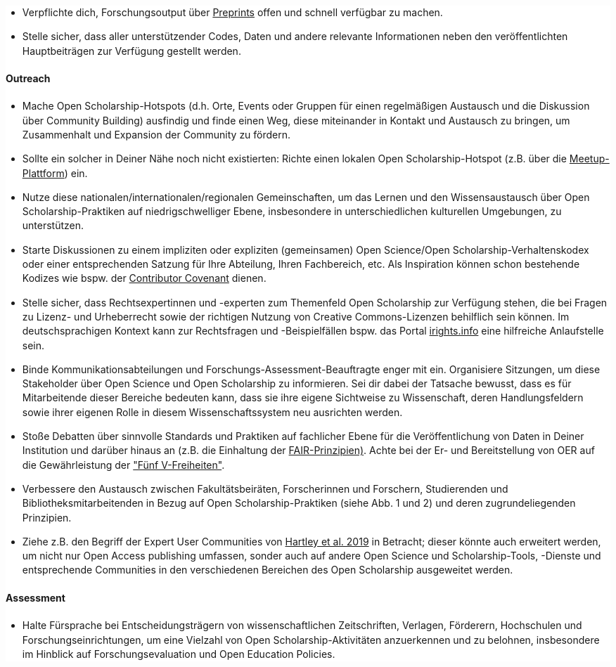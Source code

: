* Verpflichte dich, Forschungsoutput über [Preprints](http://asapbio.org/preprint-info) offen und schnell verfügbar zu machen.

* Stelle sicher, dass aller unterstützender Codes, Daten und andere relevante Informationen neben den veröffentlichten Hauptbeiträgen zur Verfügung gestellt werden.

#### Outreach

- Mache Open Scholarship-Hotspots (d.h. Orte, Events oder Gruppen für einen regelmäßigen Austausch und die Diskussion über Community Building) ausfindig und finde einen Weg, diese miteinander in Kontakt und Austausch zu bringen, um Zusammenhalt und Expansion der Community zu fördern.

- Sollte ein solcher in Deiner Nähe noch nicht existierten: Richte einen lokalen Open Scholarship-Hotspot (z.B. über die [Meetup-Plattform](https://www.meetup.com/)) ein.

- Nutze diese nationalen/internationalen/regionalen Gemeinschaften, um das Lernen und den Wissensaustausch über Open Scholarship-Praktiken auf niedrigschwelliger Ebene, insbesondere in unterschiedlichen kulturellen Umgebungen, zu unterstützen.

- Starte Diskussionen zu einem impliziten oder expliziten (gemeinsamen) Open Science/Open Scholarship-Verhaltenskodex oder einer entsprechenden Satzung für Ihre Abteilung, Ihren Fachbereich, etc. Als Inspiration können schon bestehende Kodizes wie bspw. der [Contributor Covenant](https://www.contributor-covenant.org/de/version/1/4/code-of-conduct) dienen.

- Stelle sicher, dass Rechtsexpertinnen und -experten zum Themenfeld Open Scholarship zur Verfügung stehen, die bei Fragen zu Lizenz- und Urheberrecht sowie der richtigen Nutzung von Creative Commons-Lizenzen behilflich sein können. Im deutschsprachigen Kontext kann zur Rechtsfragen und -Beispielfällen bspw. das Portal [irights.info](https://irights.info) eine hilfreiche Anlaufstelle sein.

- Binde Kommunikationsabteilungen und Forschungs-Assessment-Beauftragte enger mit ein. Organisiere Sitzungen, um diese Stakeholder über Open Science und Open Scholarship zu informieren. Sei dir dabei der Tatsache bewusst, dass es für Mitarbeitende dieser Bereiche bedeuten kann, dass sie ihre eigene Sichtweise zu Wissenschaft, deren Handlungsfeldern sowie ihrer eigenen Rolle in diesem Wissenschaftssystem neu ausrichten werden.

-   Stoße Debatten über sinnvolle Standards und Praktiken auf fachlicher Ebene für die Veröffentlichung von Daten in Deiner Institution und darüber hinaus an (z.B. die Einhaltung der [FAIR-Prinzipien)](https://www.go-fair.org/fair-principles/). Achte bei der Er- und Bereitstellung von OER auf die Gewährleistung der ["Fünf V-Freiheiten"](https://www.hoou.uni-hamburg.de/information/was-ist-oer.html#Die%205%20V-Freiheiten).

-   Verbessere den Austausch zwischen Fakultätsbeiräten, Forscherinnen und Forschern, Studierenden und Bibliotheksmitarbeitenden in Bezug auf Open Scholarship-Praktiken (siehe Abb. 1 und 2) und deren zugrundeliegenden Prinzipien.

- Ziehe z.B. den Begriff der Expert User Communities von [Hartley et al. 2019](https://doi.org/10.1002/leap.1228) in Betracht; dieser könnte auch erweitert werden, um nicht nur Open Access publishing umfassen, sonder auch auf andere Open Science und Scholarship-Tools, -Dienste und entsprechende Communities in den verschiedenen Bereichen des Open Scholarship ausgeweitet werden.

#### Assessment

-  Halte Fürsprache bei Entscheidungsträgern von wissenschaftlichen Zeitschriften, Verlagen, Förderern, Hochschulen und Forschungseinrichtungen, um eine Vielzahl von Open Scholarship-Aktivitäten anzuerkennen und zu belohnen, insbesondere im Hinblick auf Forschungsevaluation und Open Education Policies.
